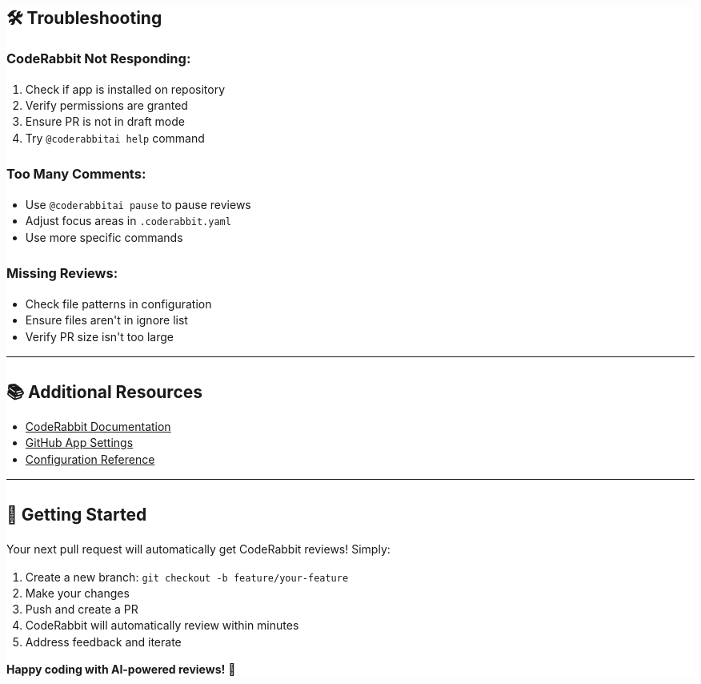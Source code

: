 
## 🛠️ **Troubleshooting**

### **CodeRabbit Not Responding:**
1. Check if app is installed on repository
2. Verify permissions are granted
3. Ensure PR is not in draft mode
4. Try `@coderabbitai help` command

### **Too Many Comments:**
- Use `@coderabbitai pause` to pause reviews
- Adjust focus areas in `.coderabbit.yaml`
- Use more specific commands

### **Missing Reviews:**
- Check file patterns in configuration
- Ensure files aren't in ignore list
- Verify PR size isn't too large

---

## 📚 **Additional Resources**

- [CodeRabbit Documentation](https://docs.coderabbit.ai/)
- [GitHub App Settings](https://github.com/settings/installations)
- [Configuration Reference](https://docs.coderabbit.ai/configuration)

---

## 🎉 **Getting Started**

Your next pull request will automatically get CodeRabbit reviews! Simply:

1. Create a new branch: `git checkout -b feature/your-feature`
2. Make your changes
3. Push and create a PR
4. CodeRabbit will automatically review within minutes
5. Address feedback and iterate

**Happy coding with AI-powered reviews!** 🚀 